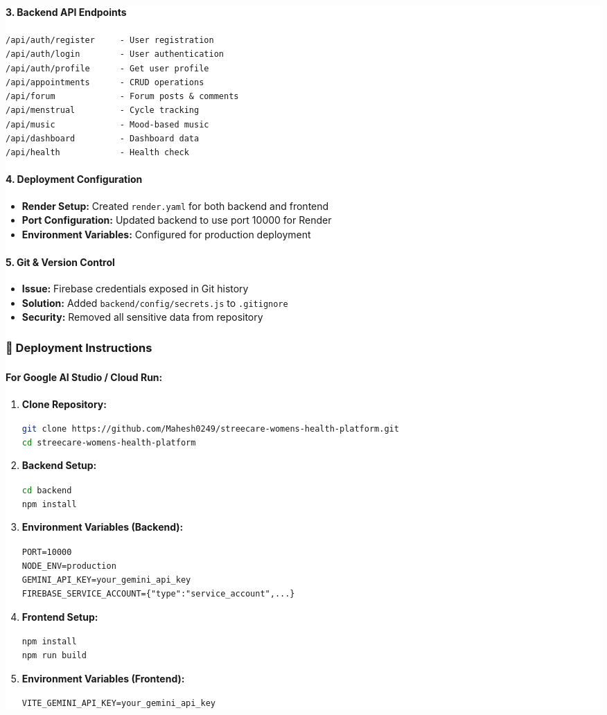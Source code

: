 #### 3. **Backend API Endpoints**
```
/api/auth/register     - User registration
/api/auth/login        - User authentication  
/api/auth/profile      - Get user profile
/api/appointments      - CRUD operations
/api/forum             - Forum posts & comments
/api/menstrual         - Cycle tracking
/api/music             - Mood-based music
/api/dashboard         - Dashboard data
/api/health            - Health check
```

#### 4. **Deployment Configuration**
- **Render Setup:** Created `render.yaml` for both backend and frontend
- **Port Configuration:** Updated backend to use port 10000 for Render
- **Environment Variables:** Configured for production deployment

#### 5. **Git & Version Control**
- **Issue:** Firebase credentials exposed in Git history
- **Solution:** Added `backend/config/secrets.js` to `.gitignore`
- **Security:** Removed all sensitive data from repository

### 🚀 Deployment Instructions

#### For Google AI Studio / Cloud Run:
1. **Clone Repository:**
   ```bash
   git clone https://github.com/Mahesh0249/streecare-womens-health-platform.git
   cd streecare-womens-health-platform
   ```

2. **Backend Setup:**
   ```bash
   cd backend
   npm install
   ```

3. **Environment Variables (Backend):**
   ```env
   PORT=10000
   NODE_ENV=production
   GEMINI_API_KEY=your_gemini_api_key
   FIREBASE_SERVICE_ACCOUNT={"type":"service_account",...}
   ```

4. **Frontend Setup:**
   ```bash
   npm install
   npm run build
   ```

5. **Environment Variables (Frontend):**
   ```env
   VITE_GEMINI_API_KEY=your_gemini_api_key
   ```
